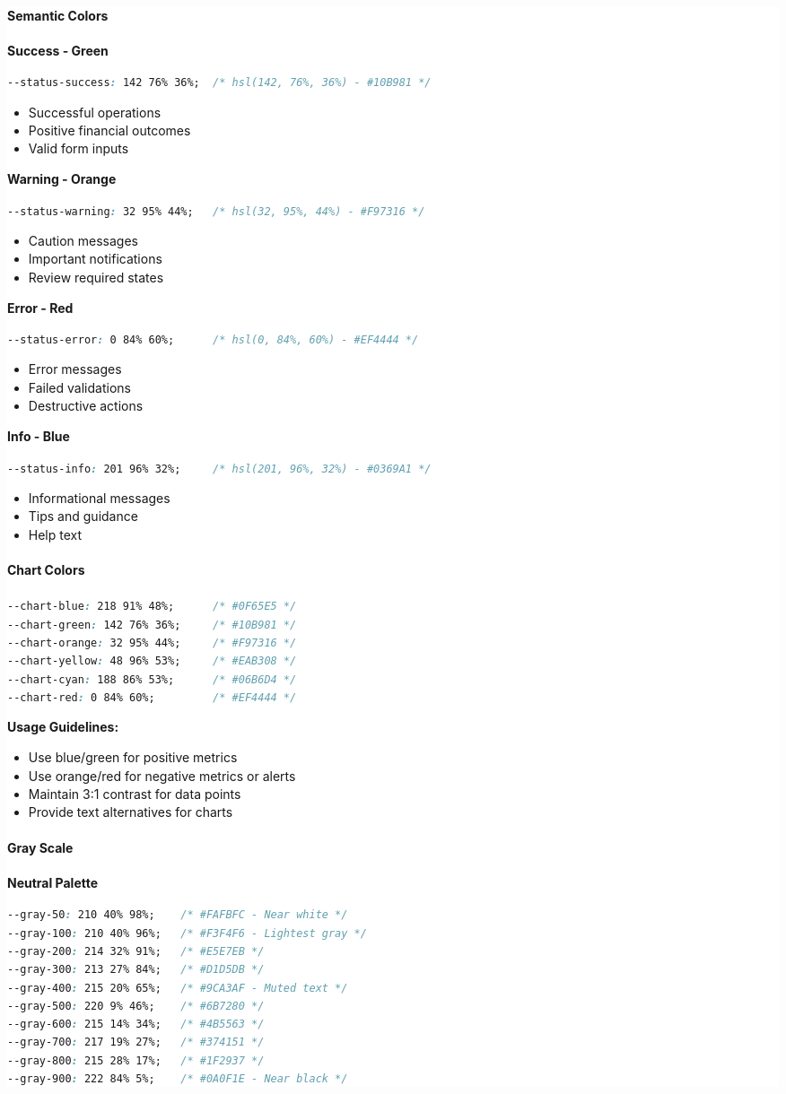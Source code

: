 #### Semantic Colors

**Success - Green**
```css
--status-success: 142 76% 36%;  /* hsl(142, 76%, 36%) - #10B981 */
```
- Successful operations
- Positive financial outcomes
- Valid form inputs

**Warning - Orange**
```css
--status-warning: 32 95% 44%;   /* hsl(32, 95%, 44%) - #F97316 */
```
- Caution messages
- Important notifications
- Review required states

**Error - Red**
```css
--status-error: 0 84% 60%;      /* hsl(0, 84%, 60%) - #EF4444 */
```
- Error messages
- Failed validations
- Destructive actions

**Info - Blue**
```css
--status-info: 201 96% 32%;     /* hsl(201, 96%, 32%) - #0369A1 */
```
- Informational messages
- Tips and guidance
- Help text

#### Chart Colors

```css
--chart-blue: 218 91% 48%;      /* #0F65E5 */
--chart-green: 142 76% 36%;     /* #10B981 */
--chart-orange: 32 95% 44%;     /* #F97316 */
--chart-yellow: 48 96% 53%;     /* #EAB308 */
--chart-cyan: 188 86% 53%;      /* #06B6D4 */
--chart-red: 0 84% 60%;         /* #EF4444 */
```

**Usage Guidelines:**
- Use blue/green for positive metrics
- Use orange/red for negative metrics or alerts
- Maintain 3:1 contrast for data points
- Provide text alternatives for charts

#### Gray Scale

**Neutral Palette**
```css
--gray-50: 210 40% 98%;    /* #FAFBFC - Near white */
--gray-100: 210 40% 96%;   /* #F3F4F6 - Lightest gray */
--gray-200: 214 32% 91%;   /* #E5E7EB */
--gray-300: 213 27% 84%;   /* #D1D5DB */
--gray-400: 215 20% 65%;   /* #9CA3AF - Muted text */
--gray-500: 220 9% 46%;    /* #6B7280 */
--gray-600: 215 14% 34%;   /* #4B5563 */
--gray-700: 217 19% 27%;   /* #374151 */
--gray-800: 215 28% 17%;   /* #1F2937 */
--gray-900: 222 84% 5%;    /* #0A0F1E - Near black */
```
